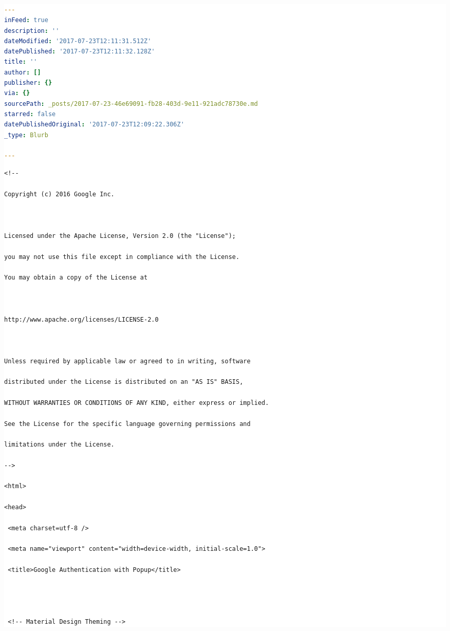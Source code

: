 ```yaml
---
inFeed: true
description: ''
dateModified: '2017-07-23T12:11:31.512Z'
datePublished: '2017-07-23T12:11:32.128Z'
title: ''
author: []
publisher: {}
via: {}
sourcePath: _posts/2017-07-23-46e69091-fb28-403d-9e11-921adc78730e.md
starred: false
datePublishedOriginal: '2017-07-23T12:09:22.306Z'
_type: Blurb

---
```

<!DOCTYPE html>
    
    <!--
    
    Copyright (c) 2016 Google Inc.
    
    
    
    Licensed under the Apache License, Version 2.0 (the "License");
    
    you may not use this file except in compliance with the License.
    
    You may obtain a copy of the License at
    
    
    
    http://www.apache.org/licenses/LICENSE-2.0
    
    
    
    Unless required by applicable law or agreed to in writing, software
    
    distributed under the License is distributed on an "AS IS" BASIS,
    
    WITHOUT WARRANTIES OR CONDITIONS OF ANY KIND, either express or implied.
    
    See the License for the specific language governing permissions and
    
    limitations under the License.
    
    -->
    
    <html>
    
    <head>
    
     <meta charset=utf-8 />
    
     <meta name="viewport" content="width=device-width, initial-scale=1.0">
    
     <title>Google Authentication with Popup</title>
    
    
    
    
     <!-- Material Design Theming -->
    